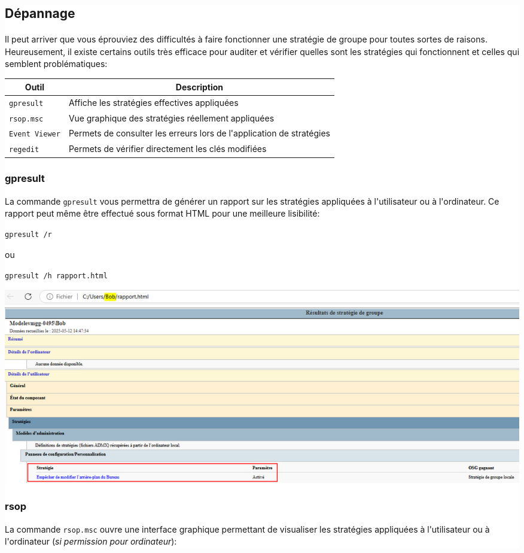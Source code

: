## Dépannage

Il peut arriver que vous éprouviez des difficultés à faire fonctionner une stratégie de groupe pour toutes sortes de raisons. Heureusement, il existe certains outils très efficace pour auditer et vérifier quelles sont les stratégies qui fonctionnent et celles qui semblent problématiques:

|Outil|Description|
|-------|---------------------------|
|`gpresult`| Affiche les stratégies effectives appliquées|
|`rsop.msc`| Vue graphique des stratégies réellement appliquées|
|`Event Viewer`| Permets de consulter les erreurs lors de l'application de stratégies|
|`regedit`| Permets de vérifier directement les clés modifiées|

### gpresult

La commande `gpresult` vous permettra de générer un rapport sur les stratégies appliquées à l'utilisateur ou à l'ordinateur. Ce rapport peut même être effectué sous format HTML pour une meilleure lisibilité:

```batch
gpresult /r
```

ou

```batch
gpresult /h rapport.html
```

![gpresult](./Assets/17/gpresult.png)

### rsop

La commande `rsop.msc` ouvre une interface graphique permettant de visualiser les stratégies appliquées à l'utilisateur ou à l'ordinateur (*si permission pour ordinateur*):
